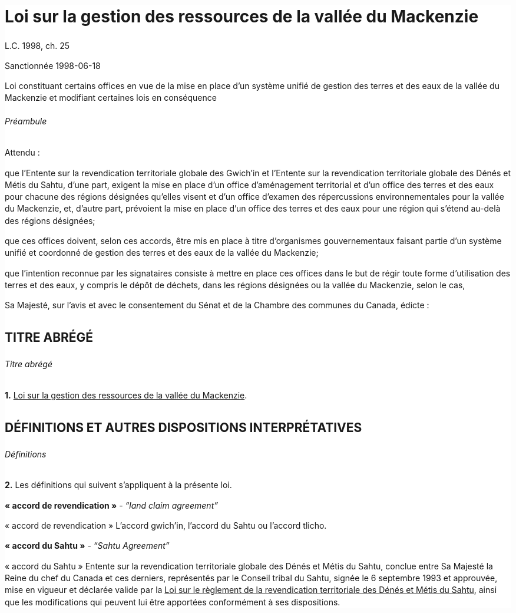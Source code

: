 # Loi sur la gestion des ressources de la vallée du Mackenzie

L.C. 1998, ch. 25

Sanctionnée 1998-06-18

Loi constituant certains offices en vue de la mise en place d’un système unifié de gestion des terres et des eaux de la vallée du Mackenzie et modifiant certaines lois en conséquence

###### Préambule

Attendu :

que l’Entente sur la revendication territoriale globale des Gwich’in et l’Entente sur la revendication territoriale globale des Dénés et Métis du Sahtu, d’une part, exigent la mise en place d’un office d’aménagement territorial et d’un office des terres et des eaux pour chacune des régions désignées qu’elles visent et d’un office d’examen des répercussions environnementales pour la vallée du Mackenzie, et, d’autre part, prévoient la mise en place d’un office des terres et des eaux pour une région qui s’étend au-delà des régions désignées;

que ces offices doivent, selon ces accords, être mis en place à titre d’organismes gouvernementaux faisant partie d’un système unifié et coordonné de gestion des terres et des eaux de la vallée du Mackenzie;

que l’intention reconnue par les signataires consiste à mettre en place ces offices dans le but de régir toute forme d’utilisation des terres et des eaux, y compris le dépôt de déchets, dans les régions désignées ou la vallée du Mackenzie, selon le cas,

Sa Majesté, sur l’avis et avec le consentement du Sénat et de la Chambre des communes du Canada, édicte :

## TITRE ABRÉGÉ

###### Titre abrégé

**1.** [Loi sur la gestion des ressources de la vallée du Mackenzie](/canada/fra/lois/M/M-0.2.md).

## DÉFINITIONS ET AUTRES DISPOSITIONS INTERPRÉTATIVES

###### Définitions

**2.** Les définitions qui suivent s’appliquent à la présente loi.

**« accord de revendication »** - _“land claim agreement”_

    

« accord de revendication » L’accord gwich’in, l’accord du Sahtu ou l’accord tlicho.

**« accord du Sahtu »** - _“Sahtu Agreement”_

    

« accord du Sahtu » Entente sur la revendication territoriale globale des Dénés et Métis du Sahtu, conclue entre Sa Majesté la Reine du chef du Canada et ces derniers, représentés par le Conseil tribal du Sahtu, signée le 6 septembre 1993 et approuvée, mise en vigueur et déclarée valide par la [Loi sur le règlement de la revendication territoriale des Dénés et Métis du Sahtu](/canada/fra/lois/S/S-1.5.md), ainsi que les modifications qui peuvent lui être apportées conformément à ses dispositions.

